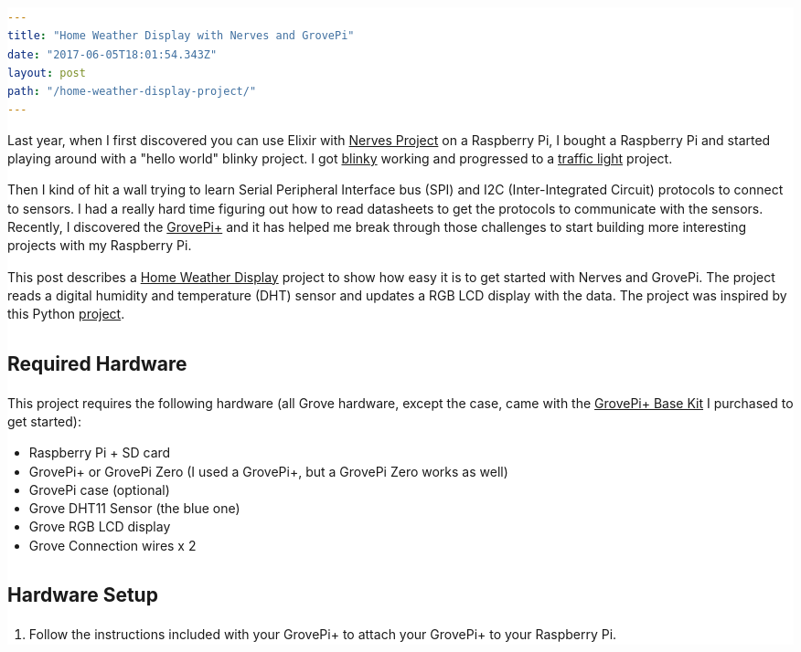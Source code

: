```yaml
---
title: "Home Weather Display with Nerves and GrovePi"
date: "2017-06-05T18:01:54.343Z"
layout: post
path: "/home-weather-display-project/"
---
```


Last year, when I first discovered you can use Elixir with [Nerves Project](http://nerves-project.org/) 
on a Raspberry Pi, I bought a Raspberry Pi and started playing around with a 
"hello world" blinky project. I got [blinky](https://github.com/axelclark/blinky) 
working and progressed to a [traffic light](https://github.com/axelclark/traffic_light) 
project. 

Then I kind of hit a wall trying to learn Serial Peripheral Interface 
bus (SPI) and I2C (Inter-Integrated Circuit) protocols to connect to
sensors. I had a really hard time figuring out how to read datasheets to get the 
protocols to communicate with the sensors.  Recently, I discovered the 
[GrovePi+](https://www.dexterindustries.com/shop/grovepi-starter-kit-raspberry-pi/) 
and it has helped me break through those challenges to 
start building more interesting projects with my Raspberry Pi. 

This post describes a 
[Home Weather Display](https://github.com/fhunleth/grovepi/tree/master/examples/home_weather_display) 
project to show how easy it is to get started with Nerves and GrovePi. The project 
reads a digital humidity and temperature (DHT) sensor and updates a RGB LCD display 
with the data. The project was inspired by this Python 
[project](https://www.dexterindustries.com/GrovePi/projects-for-the-raspberry-pi/raspberry-pi-temperature-sensor/).

## Required Hardware

This project requires the following hardware (all Grove hardware, except the 
case, came with the 
[GrovePi+ Base Kit](https://www.dexterindustries.com/shop/grovepi-starter-kit-raspberry-pi/) 
I purchased to get started):

  * Raspberry Pi + SD card
  * GrovePi+ or GrovePi Zero (I used a GrovePi+, but a GrovePi Zero works as
    well)
  * GrovePi case (optional)
  * Grove DHT11 Sensor (the blue one)
  * Grove RGB LCD display
  * Grove Connection wires x 2 

## Hardware Setup

1. Follow the instructions included with your GrovePi+ to attach your GrovePi+ to your Raspberry Pi. 
